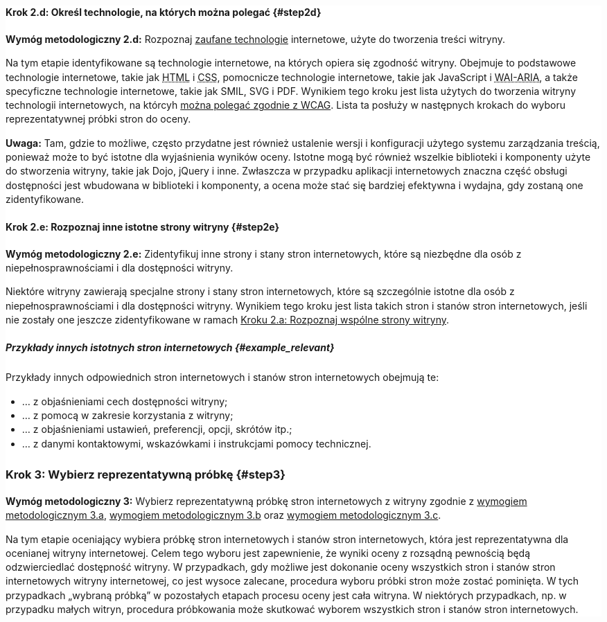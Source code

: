 #### Krok 2.d: Określ technologie, na których można polegać {#step2d}

<p class="req" id="req2d"><strong>Wymóg metodologiczny 2.d:</strong> Rozpoznaj <a href="#relied" class="termref">zaufane technologie</a> internetowe, użyte do tworzenia treści witryny.</p>

Na tym etapie identyfikowane są technologie internetowe, na których opiera się zgodność witryny. Obejmuje to podstawowe technologie internetowe, takie jak <acronym title="Hypertext Markup Language">HTML</acronym> i <acronym title="Cascading Style Sheets">CSS</acronym>, pomocnicze technologie internetowe, takie jak JavaScript i <acronym title="Accessible Rich Internet Applications">WAI-ARIA</acronym>, a także specyficzne technologie internetowe, takie jak <acronym title="Synchronized Multimedia Integration Language"></acronym>SMIL, <acronym title="Scalable Vector Graphics"></acronym>SVG i <acronym title="Portable Document Format"></acronym>PDF. Wynikiem tego kroku jest lista użytych do tworzenia witryny technologii internetowych, na którcyh [można polegać zgodnie z WCAG](https://www.w3.org/TR/WCAG20/#reliedupondef). Lista ta posłuży w następnych krokach do wyboru reprezentatywnej próbki stron do oceny.

**Uwaga:** Tam, gdzie to możliwe, często przydatne jest również ustalenie wersji i konfiguracji użytego systemu zarządzania treścią, ponieważ może to być istotne dla wyjaśnienia wyników oceny. Istotne mogą być również wszelkie biblioteki i komponenty użyte do stworzenia witryny, takie jak Dojo, jQuery i inne. Zwłaszcza w przypadku aplikacji internetowych znaczna część obsługi dostępności jest wbudowana w biblioteki i komponenty, a ocena może stać się bardziej efektywna i wydajna, gdy zostaną one zidentyfikowane.

#### Krok 2.e: Rozpoznaj inne istotne strony witryny {#step2e}

<p class="req" id="req2e"><strong>Wymóg metodologiczny 2.e:</strong> Zidentyfikuj inne strony i stany stron internetowych, które są niezbędne dla osób z niepełnosprawnościami i dla dostępności witryny.</p>

Niektóre witryny zawierają specjalne strony i stany stron internetowych, które są szczególnie istotne dla osób z niepełnosprawnościami i dla dostępności witryny. Wynikiem tego kroku jest lista takich stron i stanów stron internetowych, jeśli nie zostały one jeszcze zidentyfikowane w ramach [Kroku 2.a: Rozpoznaj wspólne strony witryny](#step2a).

##### Przykłady innych istotnych stron internetowych {#example_relevant}

Przykłady innych odpowiednich stron internetowych i stanów stron internetowych obejmują te:

-   … z objaśnieniami cech dostępności witryny;
-   … z pomocą w zakresie korzystania z witryny;
-   … z objaśnieniami ustawień, preferencji, opcji, skrótów itp.;
-   … z danymi kontaktowymi, wskazówkami i instrukcjami pomocy technicznej.

### Krok 3: Wybierz reprezentatywną próbkę {#step3}

<p class="req" id="req3"><strong>Wymóg metodologiczny 3:</strong> Wybierz reprezentatywną próbkę stron internetowych z witryny zgodnie z <a href="#req3a" class="termref">wymogiem metodologicznym 3.a</a>, <a href="#req3b" class="termref">wymogiem metodologicznym 3.b</a> oraz <a href="#req3c" class="termref">wymogiem metodologicznym 3.c</a>.</p>

Na tym etapie oceniający wybiera próbkę stron internetowych i stanów stron internetowych, która jest reprezentatywna dla ocenianej witryny internetowej. Celem tego wyboru jest zapewnienie, że wyniki oceny z rozsądną pewnością będą odzwierciedlać dostępność witryny. W przypadkach, gdy możliwe jest dokonanie oceny wszystkich stron i&nbsp;stanów stron internetowych witryny internetowej, co jest wysoce zalecane, procedura wyboru próbki stron może zostać pominięta. W&nbsp;tych przypadkach „wybraną próbką” w&nbsp;pozostałych etapach procesu oceny jest cała witryna.  W&nbsp;niektórych przypadkach, np. w przypadku małych witryn, procedura próbkowania może skutkować wyborem wszystkich stron i&nbsp;stanów stron internetowych.
